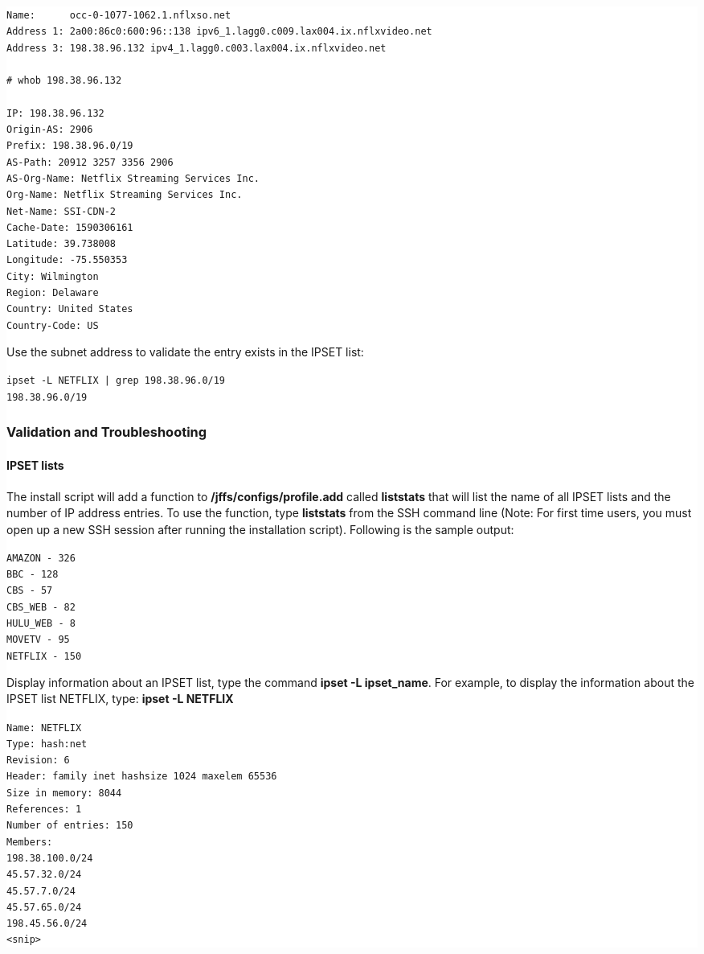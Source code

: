     Name:      occ-0-1077-1062.1.nflxso.net
    Address 1: 2a00:86c0:600:96::138 ipv6_1.lagg0.c009.lax004.ix.nflxvideo.net
    Address 3: 198.38.96.132 ipv4_1.lagg0.c003.lax004.ix.nflxvideo.net

    # whob 198.38.96.132

    IP: 198.38.96.132
    Origin-AS: 2906
    Prefix: 198.38.96.0/19
    AS-Path: 20912 3257 3356 2906
    AS-Org-Name: Netflix Streaming Services Inc.
    Org-Name: Netflix Streaming Services Inc.
    Net-Name: SSI-CDN-2
    Cache-Date: 1590306161
    Latitude: 39.738008
    Longitude: -75.550353
    City: Wilmington
    Region: Delaware
    Country: United States
    Country-Code: US

Use the subnet address to validate the entry exists in the IPSET list:

    ipset -L NETFLIX | grep 198.38.96.0/19
    198.38.96.0/19

### Validation and Troubleshooting
#### IPSET lists
The install script will add a function to **/jffs/configs/profile.add** called **liststats** that will list the name of all IPSET lists and the number of IP address entries. To use the function, type **liststats** from the SSH command line (Note: For first time users, you must open up a new SSH session after running the installation script). Following is the sample output:

    AMAZON - 326
    BBC - 128
    CBS - 57
    CBS_WEB - 82
    HULU_WEB - 8
    MOVETV - 95
    NETFLIX - 150

Display information about an IPSET list, type the command **ipset -L ipset_name**. For example, to display the information about the IPSET list NETFLIX, type: **ipset -L NETFLIX**

    Name: NETFLIX
    Type: hash:net
    Revision: 6
    Header: family inet hashsize 1024 maxelem 65536
    Size in memory: 8044
    References: 1
    Number of entries: 150
    Members:
    198.38.100.0/24
    45.57.32.0/24
    45.57.7.0/24
    45.57.65.0/24
    198.45.56.0/24
    <snip>
